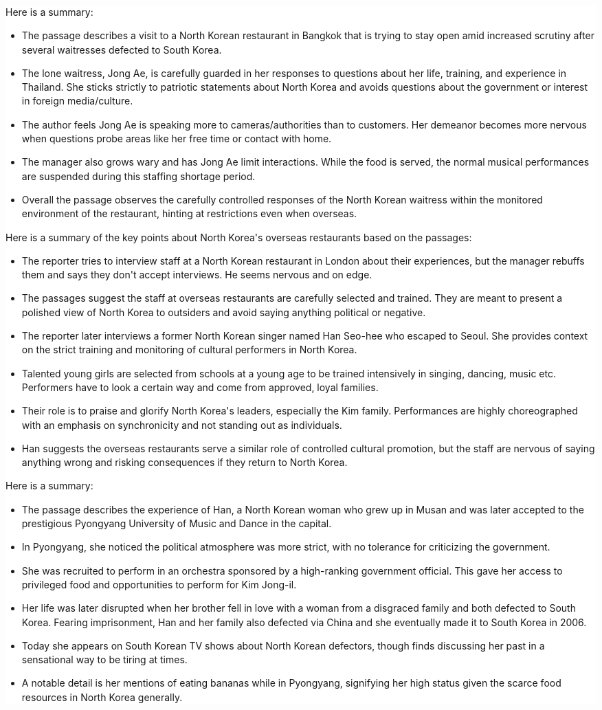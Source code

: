  Here is a summary:

- The passage describes a visit to a North Korean restaurant in Bangkok that is trying to stay open amid increased scrutiny after several waitresses defected to South Korea. 

- The lone waitress, Jong Ae, is carefully guarded in her responses to questions about her life, training, and experience in Thailand. She sticks strictly to patriotic statements about North Korea and avoids questions about the government or interest in foreign media/culture. 

- The author feels Jong Ae is speaking more to cameras/authorities than to customers. Her demeanor becomes more nervous when questions probe areas like her free time or contact with home. 

- The manager also grows wary and has Jong Ae limit interactions. While the food is served, the normal musical performances are suspended during this staffing shortage period. 

- Overall the passage observes the carefully controlled responses of the North Korean waitress within the monitored environment of the restaurant, hinting at restrictions even when overseas.

 Here is a summary of the key points about North Korea's overseas restaurants based on the passages:

- The reporter tries to interview staff at a North Korean restaurant in London about their experiences, but the manager rebuffs them and says they don't accept interviews. He seems nervous and on edge. 

- The passages suggest the staff at overseas restaurants are carefully selected and trained. They are meant to present a polished view of North Korea to outsiders and avoid saying anything political or negative. 

- The reporter later interviews a former North Korean singer named Han Seo-hee who escaped to Seoul. She provides context on the strict training and monitoring of cultural performers in North Korea. 

- Talented young girls are selected from schools at a young age to be trained intensively in singing, dancing, music etc. Performers have to look a certain way and come from approved, loyal families.

- Their role is to praise and glorify North Korea's leaders, especially the Kim family. Performances are highly choreographed with an emphasis on synchronicity and not standing out as individuals. 

- Han suggests the overseas restaurants serve a similar role of controlled cultural promotion, but the staff are nervous of saying anything wrong and risking consequences if they return to North Korea.

 Here is a summary:

- The passage describes the experience of Han, a North Korean woman who grew up in Musan and was later accepted to the prestigious Pyongyang University of Music and Dance in the capital. 

- In Pyongyang, she noticed the political atmosphere was more strict, with no tolerance for criticizing the government. 

- She was recruited to perform in an orchestra sponsored by a high-ranking government official. This gave her access to privileged food and opportunities to perform for Kim Jong-il.

- Her life was later disrupted when her brother fell in love with a woman from a disgraced family and both defected to South Korea. Fearing imprisonment, Han and her family also defected via China and she eventually made it to South Korea in 2006. 

- Today she appears on South Korean TV shows about North Korean defectors, though finds discussing her past in a sensational way to be tiring at times. 

- A notable detail is her mentions of eating bananas while in Pyongyang, signifying her high status given the scarce food resources in North Korea generally.
